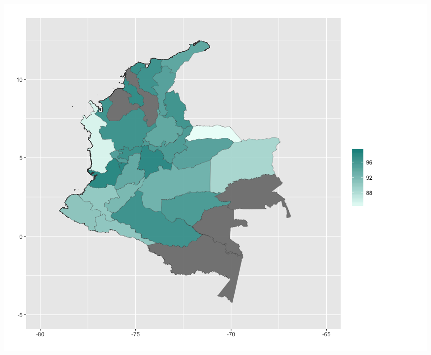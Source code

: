 ![Var4: Porcentaje partos institucionales](https://github.com/gralgomez/latam_datathlon_2017/blob/master/R/Var4_dep.png)

